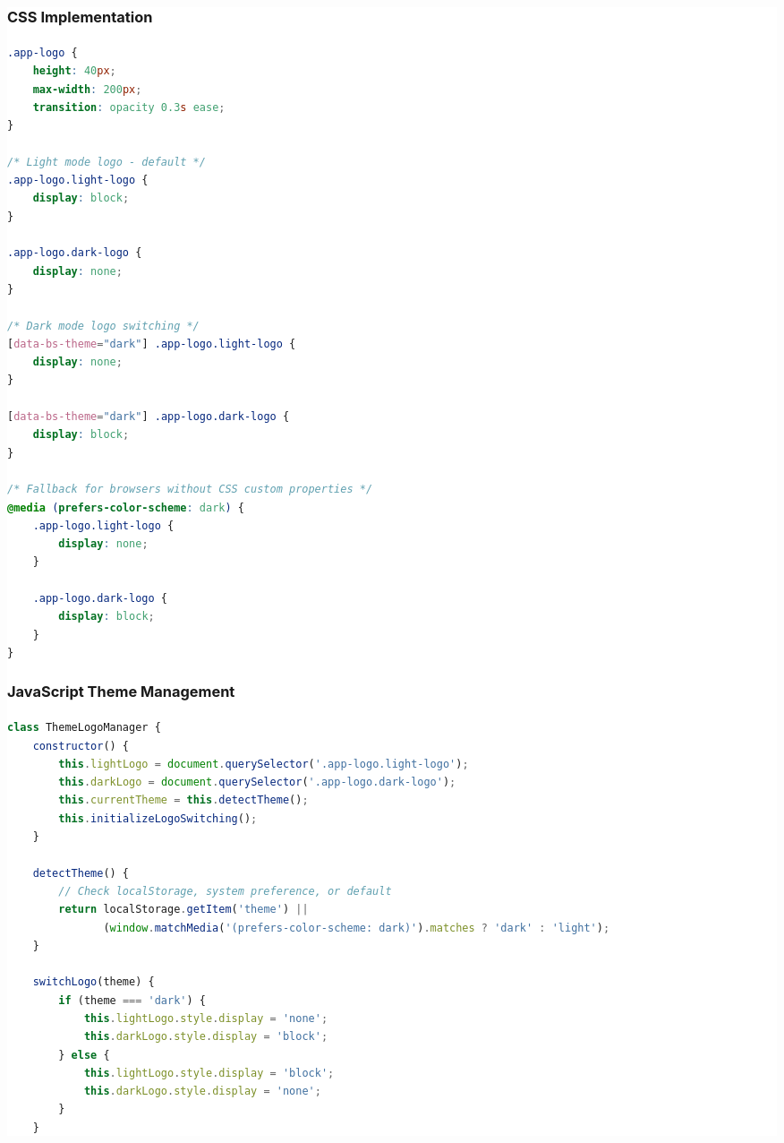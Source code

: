 ### CSS Implementation
```css
.app-logo {
    height: 40px;
    max-width: 200px;
    transition: opacity 0.3s ease;
}

/* Light mode logo - default */
.app-logo.light-logo {
    display: block;
}

.app-logo.dark-logo {
    display: none;
}

/* Dark mode logo switching */
[data-bs-theme="dark"] .app-logo.light-logo {
    display: none;
}

[data-bs-theme="dark"] .app-logo.dark-logo {
    display: block;
}

/* Fallback for browsers without CSS custom properties */
@media (prefers-color-scheme: dark) {
    .app-logo.light-logo {
        display: none;
    }
    
    .app-logo.dark-logo {
        display: block;
    }
}
```

### JavaScript Theme Management
```javascript
class ThemeLogoManager {
    constructor() {
        this.lightLogo = document.querySelector('.app-logo.light-logo');
        this.darkLogo = document.querySelector('.app-logo.dark-logo');
        this.currentTheme = this.detectTheme();
        this.initializeLogoSwitching();
    }
    
    detectTheme() {
        // Check localStorage, system preference, or default
        return localStorage.getItem('theme') || 
               (window.matchMedia('(prefers-color-scheme: dark)').matches ? 'dark' : 'light');
    }
    
    switchLogo(theme) {
        if (theme === 'dark') {
            this.lightLogo.style.display = 'none';
            this.darkLogo.style.display = 'block';
        } else {
            this.lightLogo.style.display = 'block';
            this.darkLogo.style.display = 'none';
        }
    }
```